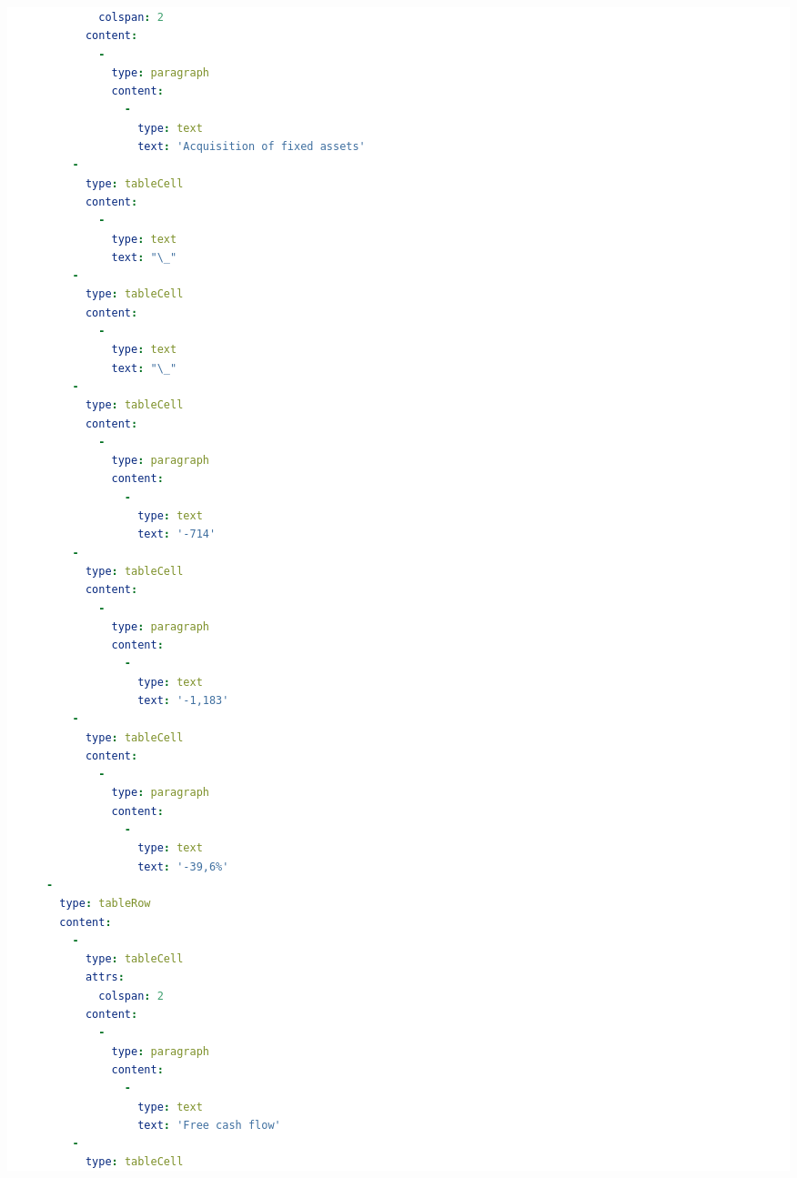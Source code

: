 ```yaml
              colspan: 2
            content:
              -
                type: paragraph
                content:
                  -
                    type: text
                    text: 'Acquisition of fixed assets'
          -
            type: tableCell
            content:
              -
                type: text
                text: "\_"
          -
            type: tableCell
            content:
              -
                type: text
                text: "\_"
          -
            type: tableCell
            content:
              -
                type: paragraph
                content:
                  -
                    type: text
                    text: '-714'
          -
            type: tableCell
            content:
              -
                type: paragraph
                content:
                  -
                    type: text
                    text: '-1,183'
          -
            type: tableCell
            content:
              -
                type: paragraph
                content:
                  -
                    type: text
                    text: '-39,6%'
      -
        type: tableRow
        content:
          -
            type: tableCell
            attrs:
              colspan: 2
            content:
              -
                type: paragraph
                content:
                  -
                    type: text
                    text: 'Free cash flow'
          -
            type: tableCell
```